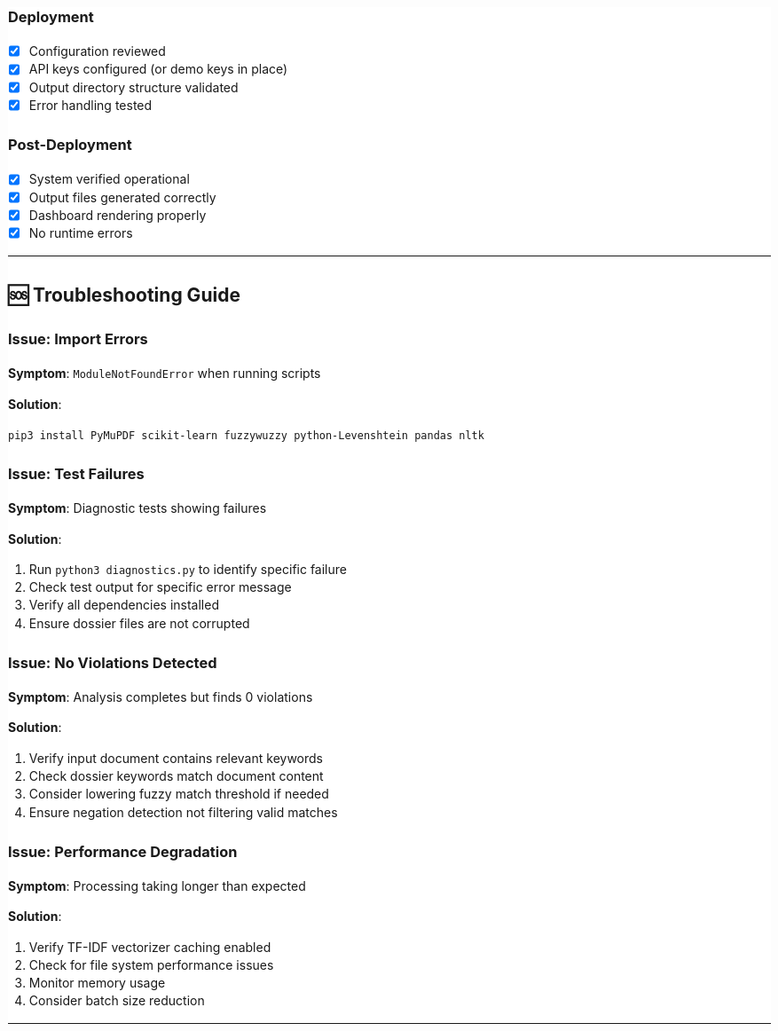 ### Deployment
- [x] Configuration reviewed
- [x] API keys configured (or demo keys in place)
- [x] Output directory structure validated
- [x] Error handling tested

### Post-Deployment
- [x] System verified operational
- [x] Output files generated correctly
- [x] Dashboard rendering properly
- [x] No runtime errors

---

## 🆘 Troubleshooting Guide

### Issue: Import Errors

**Symptom**: `ModuleNotFoundError` when running scripts

**Solution**:
```bash
pip3 install PyMuPDF scikit-learn fuzzywuzzy python-Levenshtein pandas nltk
```

### Issue: Test Failures

**Symptom**: Diagnostic tests showing failures

**Solution**:
1. Run `python3 diagnostics.py` to identify specific failure
2. Check test output for specific error message
3. Verify all dependencies installed
4. Ensure dossier files are not corrupted

### Issue: No Violations Detected

**Symptom**: Analysis completes but finds 0 violations

**Solution**:
1. Verify input document contains relevant keywords
2. Check dossier keywords match document content
3. Consider lowering fuzzy match threshold if needed
4. Ensure negation detection not filtering valid matches

### Issue: Performance Degradation

**Symptom**: Processing taking longer than expected

**Solution**:
1. Verify TF-IDF vectorizer caching enabled
2. Check for file system performance issues
3. Monitor memory usage
4. Consider batch size reduction

---